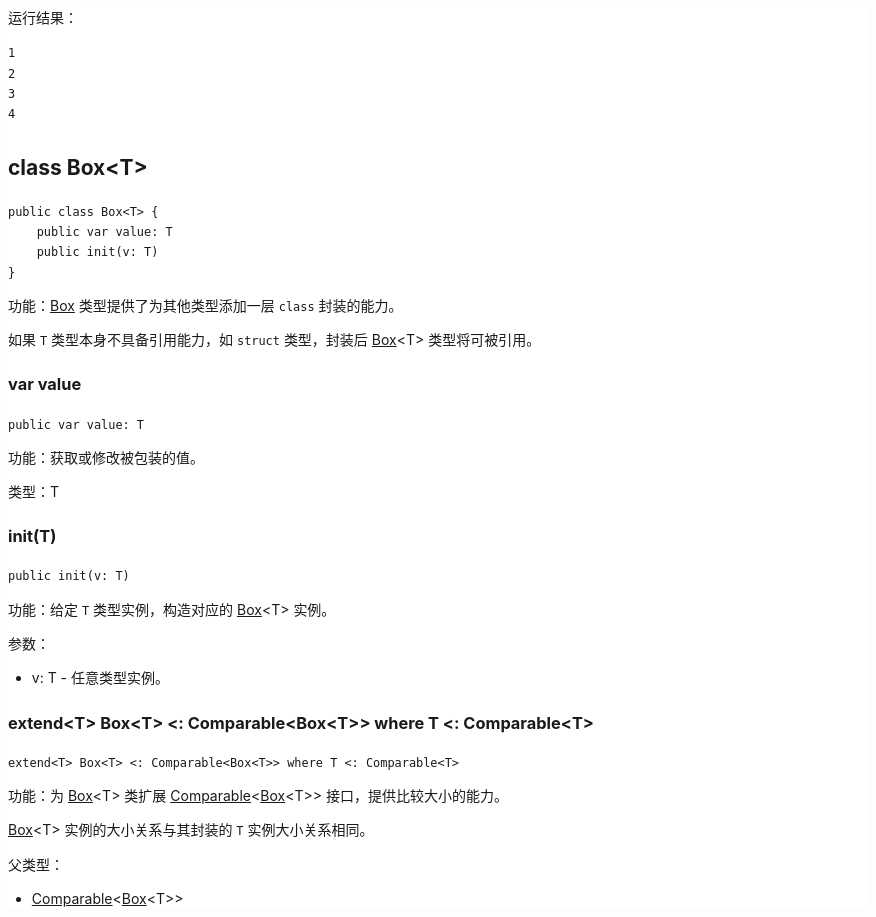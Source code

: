 运行结果：

```text
1
2
3
4
```

## class Box\<T>

```cangjie
public class Box<T> {
    public var value: T
    public init(v: T)
}
```

功能：[Box](core_package_classes.md#class-boxt) 类型提供了为其他类型添加一层 `class` 封装的能力。

如果 `T` 类型本身不具备引用能力，如 `struct` 类型，封装后 [Box](core_package_classes.md#class-boxt)\<T> 类型将可被引用。

### var value

```cangjie
public var value: T
```

功能：获取或修改被包装的值。

类型：T

### init(T)

```cangjie
public init(v: T)
```

功能：给定 `T` 类型实例，构造对应的 [Box](core_package_classes.md#class-boxt)\<T> 实例。

参数：

- v: T - 任意类型实例。

### extend\<T> Box\<T> <: Comparable\<Box\<T>> where T <: Comparable\<T>

```cangjie
extend<T> Box<T> <: Comparable<Box<T>> where T <: Comparable<T>
```

功能：为 [Box](core_package_classes.md#class-boxt)\<T> 类扩展 [Comparable](core_package_interfaces.md#interface-comparablet)\<[Box](core_package_classes.md#class-boxt)\<T>> 接口，提供比较大小的能力。

[Box](core_package_classes.md#class-boxt)\<T> 实例的大小关系与其封装的 `T` 实例大小关系相同。

父类型：

- [Comparable](core_package_interfaces.md#interface-comparablet)\<[Box](#class-boxt)\<T>>
